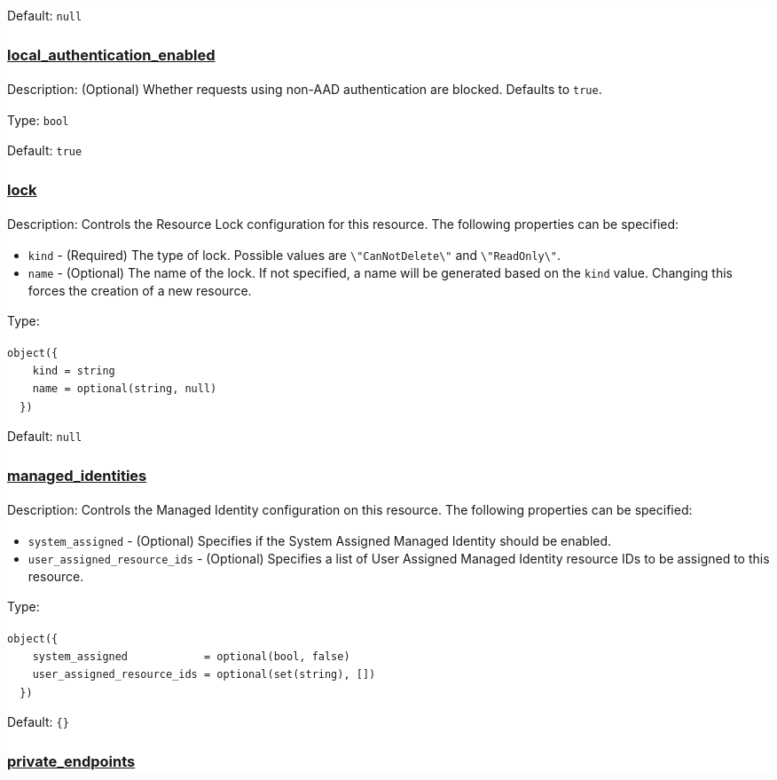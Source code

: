 Default: `null`

### <a name="input_local_authentication_enabled"></a> [local\_authentication\_enabled](#input\_local\_authentication\_enabled)

Description: (Optional) Whether requests using non-AAD authentication are blocked. Defaults to `true`.

Type: `bool`

Default: `true`

### <a name="input_lock"></a> [lock](#input\_lock)

Description:   Controls the Resource Lock configuration for this resource. The following properties can be specified:

  - `kind` - (Required) The type of lock. Possible values are `\"CanNotDelete\"` and `\"ReadOnly\"`.
  - `name` - (Optional) The name of the lock. If not specified, a name will be generated based on the `kind` value. Changing this forces the creation of a new resource.

Type:

```hcl
object({
    kind = string
    name = optional(string, null)
  })
```

Default: `null`

### <a name="input_managed_identities"></a> [managed\_identities](#input\_managed\_identities)

Description:   Controls the Managed Identity configuration on this resource. The following properties can be specified:

  - `system_assigned` - (Optional) Specifies if the System Assigned Managed Identity should be enabled.
  - `user_assigned_resource_ids` - (Optional) Specifies a list of User Assigned Managed Identity resource IDs to be assigned to this resource.

Type:

```hcl
object({
    system_assigned            = optional(bool, false)
    user_assigned_resource_ids = optional(set(string), [])
  })
```

Default: `{}`

### <a name="input_private_endpoints"></a> [private\_endpoints](#input\_private\_endpoints)
